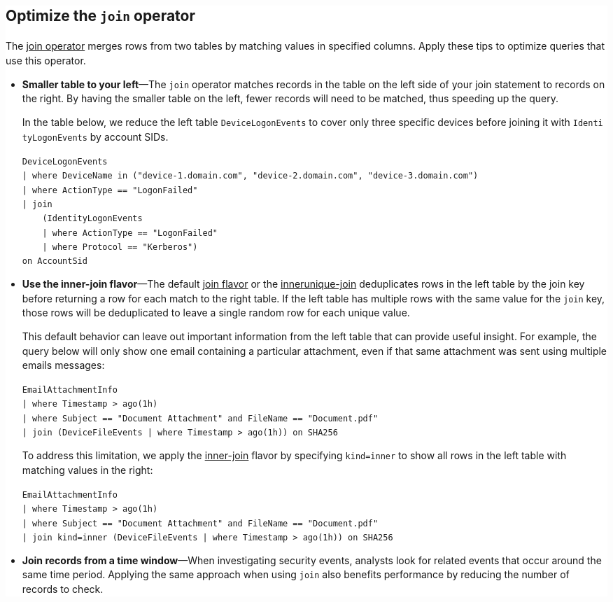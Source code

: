 
## Optimize the `join` operator
The [join operator](/azure/data-explorer/kusto/query/joinoperator) merges rows from two tables by matching values in specified columns. Apply these tips to optimize queries that use this operator.

- **Smaller table to your left**—The `join` operator matches records in the table on the left side of your join statement to records on the right. By having the smaller table on the left, fewer records will need to be matched, thus speeding up the query.

    In the table below, we reduce the left table `DeviceLogonEvents` to cover only three specific devices before joining it with `IdentityLogonEvents` by account SIDs.

    ```kusto
    DeviceLogonEvents
    | where DeviceName in ("device-1.domain.com", "device-2.domain.com", "device-3.domain.com")
    | where ActionType == "LogonFailed"
    | join
        (IdentityLogonEvents
        | where ActionType == "LogonFailed"
        | where Protocol == "Kerberos")
    on AccountSid
    ```

- **Use the inner-join flavor**—The default [join flavor](/azure/data-explorer/kusto/query/joinoperator#join-flavors) or the [innerunique-join](/azure/data-explorer/kusto/query/joinoperator?pivots=azuredataexplorer#innerunique-join-flavor) deduplicates rows in the left table by the join key before returning a row for each match to the right table. If the left table has multiple rows with the same value for the `join` key, those rows will be deduplicated to leave a single random row for each unique value.

    This default behavior can leave out important information from the left table that can provide useful insight. For example, the query below will only show one email containing a particular attachment, even if that same attachment was sent using multiple emails messages:

    ```kusto
    EmailAttachmentInfo
    | where Timestamp > ago(1h)
    | where Subject == "Document Attachment" and FileName == "Document.pdf"
    | join (DeviceFileEvents | where Timestamp > ago(1h)) on SHA256
    ```

    To address this limitation, we apply the [inner-join](/azure/data-explorer/kusto/query/joinoperator?pivots=azuredataexplorer#inner-join-flavor) flavor by specifying `kind=inner` to show all rows in the left table with matching values in the right:

    ```kusto
    EmailAttachmentInfo
    | where Timestamp > ago(1h)
    | where Subject == "Document Attachment" and FileName == "Document.pdf"
    | join kind=inner (DeviceFileEvents | where Timestamp > ago(1h)) on SHA256
    ```
- **Join records from a time window**—When investigating security events, analysts look for related events that occur around the same time period. Applying the same approach when using `join` also benefits performance by reducing the number of records to check.
